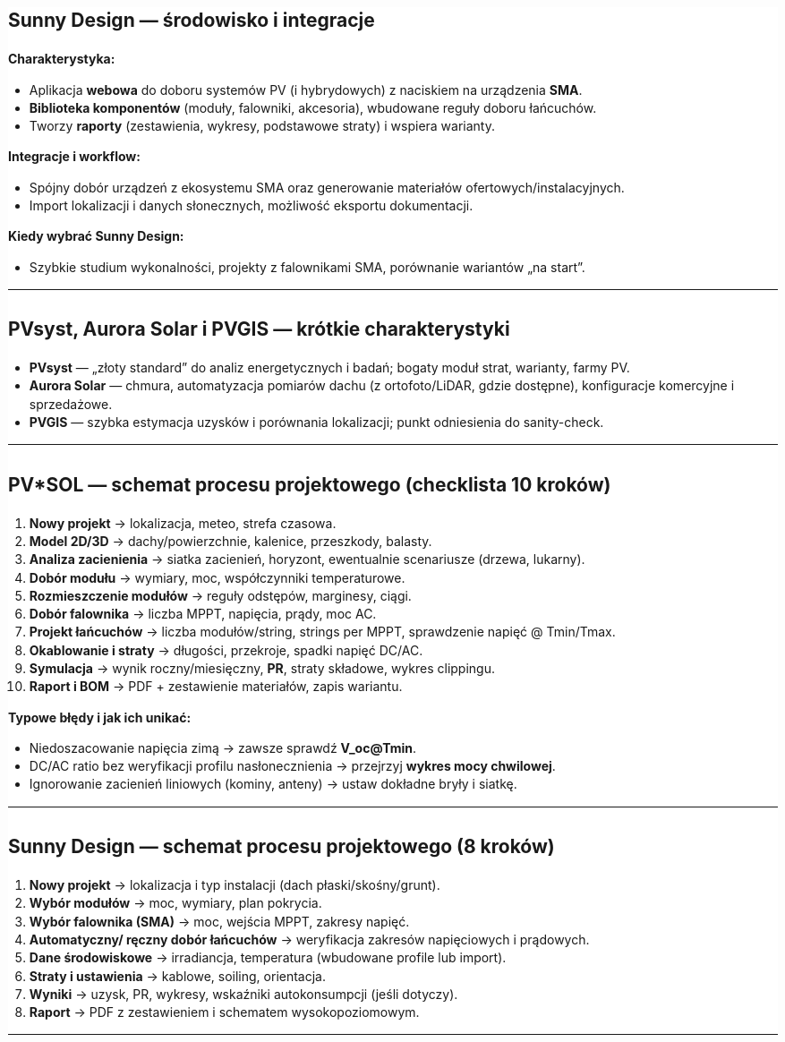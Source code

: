## Sunny Design — środowisko i integracje

**Charakterystyka:**
- Aplikacja **webowa** do doboru systemów PV (i hybrydowych) z naciskiem na urządzenia **SMA**.  
- **Biblioteka komponentów** (moduły, falowniki, akcesoria), wbudowane reguły doboru łańcuchów.  
- Tworzy **raporty** (zestawienia, wykresy, podstawowe straty) i wspiera warianty.

**Integracje i workflow:**
- Spójny dobór urządzeń z ekosystemu SMA oraz generowanie materiałów ofertowych/instalacyjnych.  
- Import lokalizacji i danych słonecznych, możliwość eksportu dokumentacji.

**Kiedy wybrać Sunny Design:**
- Szybkie studium wykonalności, projekty z falownikami SMA, porównanie wariantów „na start”.

---

## PVsyst, Aurora Solar i PVGIS — krótkie charakterystyki

- **PVsyst** — „złoty standard” do analiz energetycznych i badań; bogaty moduł strat, warianty, farmy PV.  
- **Aurora Solar** — chmura, automatyzacja pomiarów dachu (z ortofoto/LiDAR, gdzie dostępne), konfiguracje komercyjne i sprzedażowe.  
- **PVGIS** — szybka estymacja uzysków i porównania lokalizacji; punkt odniesienia do sanity-check.

---

## PV\*SOL — schemat procesu projektowego (checklista 10 kroków)

1. **Nowy projekt** → lokalizacja, meteo, strefa czasowa.  
2. **Model 2D/3D** → dachy/powierzchnie, kalenice, przeszkody, balasty.  
3. **Analiza zacienienia** → siatka zacienień, horyzont, ewentualnie scenariusze (drzewa, lukarny).  
4. **Dobór modułu** → wymiary, moc, współczynniki temperaturowe.  
5. **Rozmieszczenie modułów** → reguły odstępów, marginesy, ciągi.  
6. **Dobór falownika** → liczba MPPT, napięcia, prądy, moc AC.  
7. **Projekt łańcuchów** → liczba modułów/string, strings per MPPT, sprawdzenie napięć @ Tmin/Tmax.  
8. **Okablowanie i straty** → długości, przekroje, spadki napięć DC/AC.  
9. **Symulacja** → wynik roczny/miesięczny, **PR**, straty składowe, wykres clippingu.  
10. **Raport i BOM** → PDF + zestawienie materiałów, zapis wariantu.

**Typowe błędy i jak ich unikać:**
- Niedoszacowanie napięcia zimą → zawsze sprawdź **V\_oc@Tmin**.  
- DC/AC ratio bez weryfikacji profilu nasłonecznienia → przejrzyj **wykres mocy chwilowej**.  
- Ignorowanie zacienień liniowych (kominy, anteny) → ustaw dokładne bryły i siatkę.

---

## Sunny Design — schemat procesu projektowego (8 kroków)

1. **Nowy projekt** → lokalizacja i typ instalacji (dach płaski/skośny/grunt).  
2. **Wybór modułów** → moc, wymiary, plan pokrycia.  
3. **Wybór falownika (SMA)** → moc, wejścia MPPT, zakresy napięć.  
4. **Automatyczny/ ręczny dobór łańcuchów** → weryfikacja zakresów napięciowych i prądowych.  
5. **Dane środowiskowe** → irradiancja, temperatura (wbudowane profile lub import).  
6. **Straty i ustawienia** → kablowe, soiling, orientacja.  
7. **Wyniki** → uzysk, PR, wykresy, wskaźniki autokonsumpcji (jeśli dotyczy).  
8. **Raport** → PDF z zestawieniem i schematem wysokopoziomowym.

---